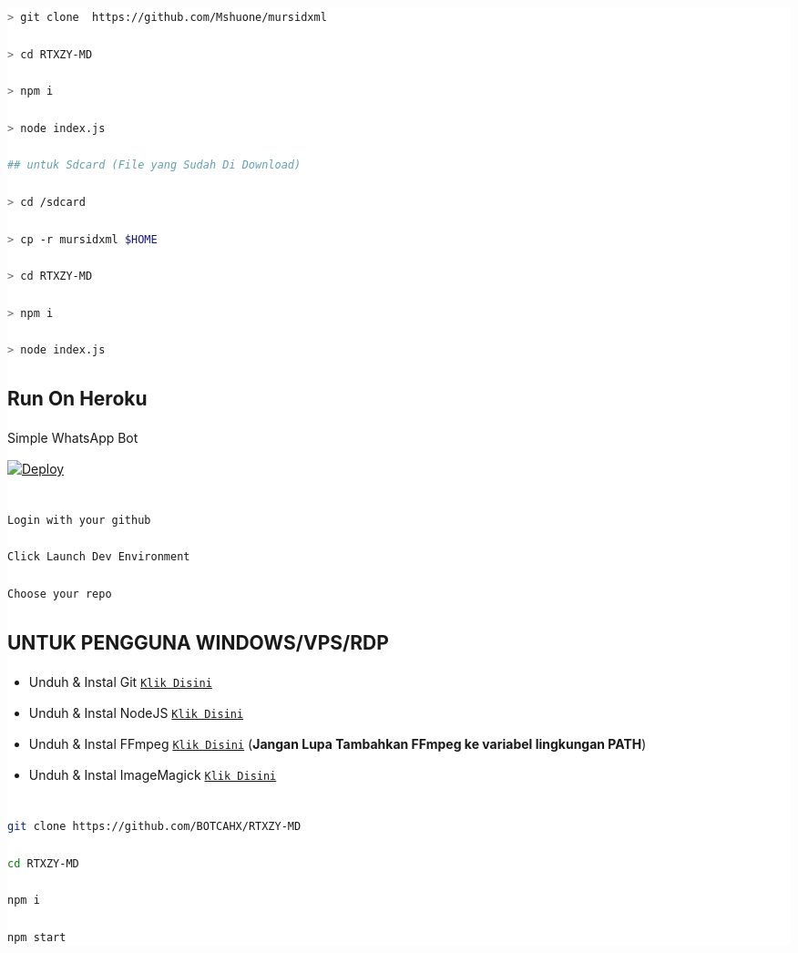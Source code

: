 ```bash
> git clone  https://github.com/Mshuone/mursidxml

> cd RTXZY-MD

> npm i

> node index.js

## untuk Sdcard (File yang Sudah Di Download)

> cd /sdcard

> cp -r mursidxml $HOME

> cd RTXZY-MD

> npm i

> node index.js

```

## Run On Heroku

Simple WhatsApp Bot

[![Deploy](https://www.herokucdn.com/deploy/button.svg)](https://heroku.com/deploy?template=https://github.com/BOTCAHX/RTXZY-MD)

```bash

Login with your github

Click Launch Dev Environment

Choose your repo

```

## UNTUK PENGGUNA WINDOWS/VPS/RDP

* Unduh & Instal Git [`Klik Disini`](https://git-scm.com/downloads)

* Unduh & Instal NodeJS [`Klik Disini`](https://nodejs.org/en/download)

* Unduh & Instal FFmpeg [`Klik Disini`](https://ffmpeg.org/download.html) (**Jangan Lupa Tambahkan FFmpeg ke variabel lingkungan PATH**)

* Unduh & Instal ImageMagick [`Klik Disini`](https://imagemagick.org/script/download.php)

```bash

git clone https://github.com/BOTCAHX/RTXZY-MD

cd RTXZY-MD

npm i

npm start

```
